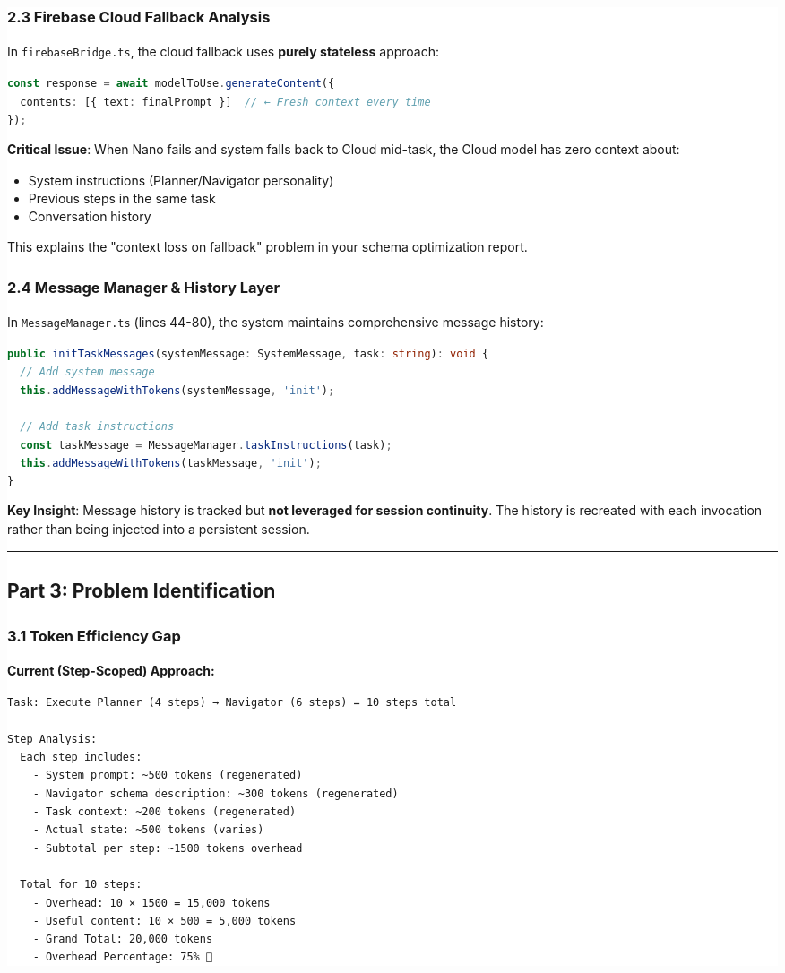 ### 2.3 Firebase Cloud Fallback Analysis

In `firebaseBridge.ts`, the cloud fallback uses **purely stateless** approach:

```typescript
const response = await modelToUse.generateContent({
  contents: [{ text: finalPrompt }]  // ← Fresh context every time
});
```

**Critical Issue**: When Nano fails and system falls back to Cloud mid-task, the Cloud model has zero context about:
- System instructions (Planner/Navigator personality)
- Previous steps in the same task
- Conversation history

This explains the "context loss on fallback" problem in your schema optimization report.

### 2.4 Message Manager & History Layer

In `MessageManager.ts` (lines 44-80), the system maintains comprehensive message history:

```typescript
public initTaskMessages(systemMessage: SystemMessage, task: string): void {
  // Add system message
  this.addMessageWithTokens(systemMessage, 'init');
  
  // Add task instructions
  const taskMessage = MessageManager.taskInstructions(task);
  this.addMessageWithTokens(taskMessage, 'init');
}
```

**Key Insight**: Message history is tracked but **not leveraged for session continuity**. The history is recreated with each invocation rather than being injected into a persistent session.

---

## Part 3: Problem Identification

### 3.1 Token Efficiency Gap

**Current (Step-Scoped) Approach:**
```
Task: Execute Planner (4 steps) → Navigator (6 steps) = 10 steps total

Step Analysis:
  Each step includes:
    - System prompt: ~500 tokens (regenerated)
    - Navigator schema description: ~300 tokens (regenerated)
    - Task context: ~200 tokens (regenerated)
    - Actual state: ~500 tokens (varies)
    - Subtotal per step: ~1500 tokens overhead

  Total for 10 steps: 
    - Overhead: 10 × 1500 = 15,000 tokens
    - Useful content: 10 × 500 = 5,000 tokens
    - Grand Total: 20,000 tokens
    - Overhead Percentage: 75% 🔴
```
